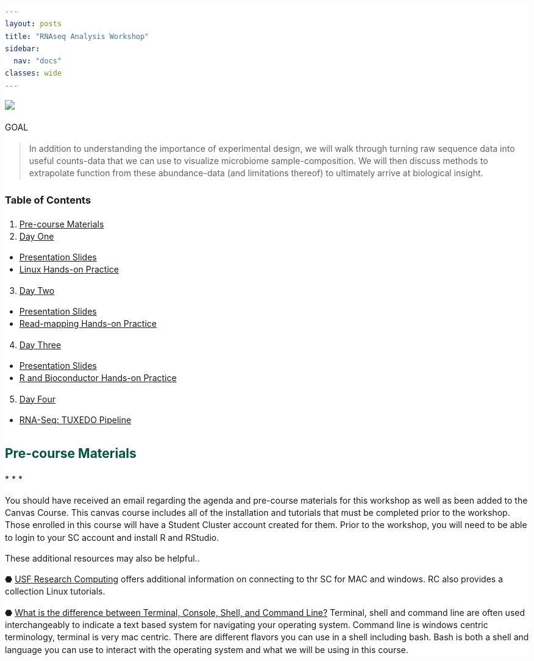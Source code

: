 ```yaml
---
layout: posts
title: "RNAseq Analysis Workshop"
sidebar:
  nav: "docs"
classes: wide
--- 
```


<img src="https://github.com/usfomicshub/usfomicshub.github.io/blob/master/images/RNAseq.png?raw=TRUE" class="center"> 

GOAL
> In addition to understanding the importance of experimental design, we will walk through turning raw sequence data into useful counts-data that we can use to visualize microbiome sample-composition. We will then discuss methods to extrapolate function from these abundance-data (and limitations thereof) to ultimately arrive at biological insight.

### Table of Contents

1. [Pre-course Materials](#pre-course-materials)
2. [Day One](#day-one)
  - [Presentation Slides](#day-one)
  - [Linux Hands-on Practice](#linux-hands-on-practice)
3. [Day Two](#day-two)
  - [Presentation Slides](#day-two)
  - [Read-mapping Hands-on Practice](#read-mapping-hands-on-practice)
4. [Day Three](#day-three)
  - [Presentation Slides](#day-three)
  - [R and Bioconductor Hands-on Practice](#microbiome-data-visualization)
5. [Day Four](#day-four)
  - [RNA-Seq: TUXEDO Pipeline](#rna-seq-tuxedo-pipeline)


<h2 style="color:#005440"> Pre-course Materials</h2>
* * *

You should have received an email regarding the agenda and pre-course materials for this workshop as well as been added to the Canvas Course. This canvas course includes all of the installation and tutorials that must be completed prior to the workshop. Those enrolled in this course will have a Student Cluster account created for them. Prior to the workshop, you will need to be able to login to your SC account and install R and RStudio.

These additional resources may also be helpful..

⬣ [USF Research Computing](https://wiki.rc.usf.edu/index.php/Connecting_To_SC) offers additional information on connecting to thr SC for MAC and windows. RC also provides a collection Linux tutorials.

⬣ [What is the difference between Terminal, Console, Shell, and Command Line?](https://askubuntu.com/questions/506510/what-is-the-difference-between-terminal-console-shell-and-command-line#:~:text=Shell%20is%20a%20program%20which,software%20%2C%20like%20Gnome%2DTerminal%20.) Terminal, shell and command line are often used interchangeably to indicate a text based system for navigating your operating system. Command line is windows centric terminology, terminal is very mac centric. There are different flavors you can use in a shell including bash. Bash is both a shell and language you can use to interact with the operating system and what we will be using in this course.
